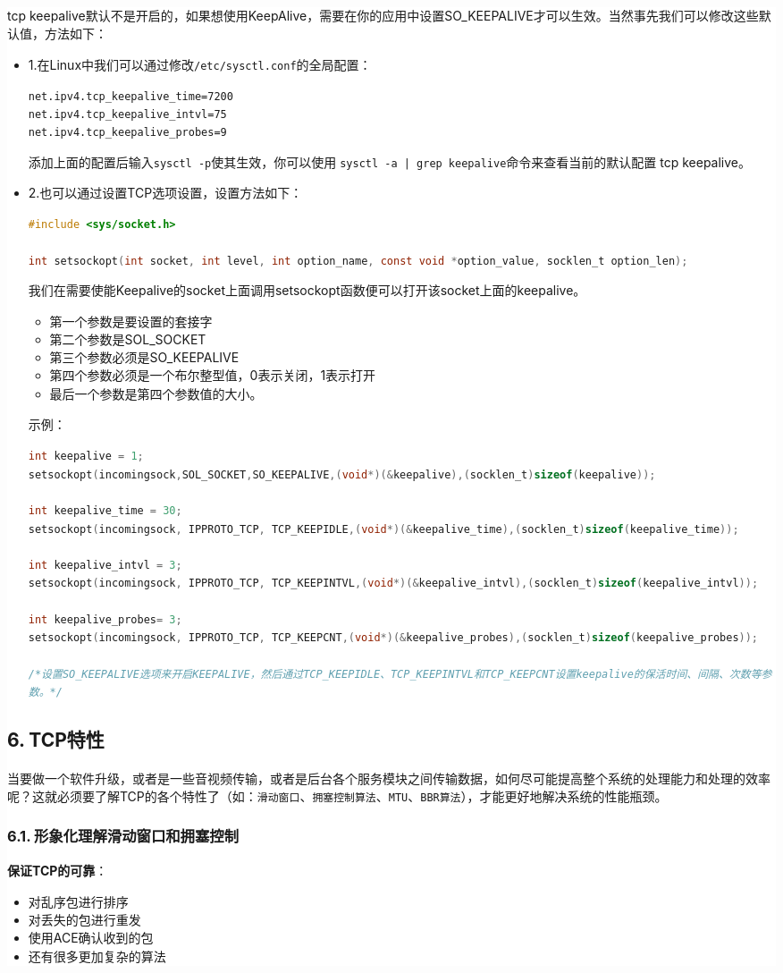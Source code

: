 tcp keepalive默认不是开启的，如果想使用KeepAlive，需要在你的应用中设置SO_KEEPALIVE才可以生效。当然事先我们可以修改这些默认值，方法如下：

* 1.在Linux中我们可以通过修改`/etc/sysctl.conf`的全局配置：  
  ```shell
  net.ipv4.tcp_keepalive_time=7200
  net.ipv4.tcp_keepalive_intvl=75
  net.ipv4.tcp_keepalive_probes=9
  ```
  添加上面的配置后输入`sysctl -p`使其生效，你可以使用 `sysctl -a | grep keepalive`命令来查看当前的默认配置
tcp keepalive。  

* 2.也可以通过设置TCP选项设置，设置方法如下：
  ```c
  #include <sys/socket.h>

  int setsockopt(int socket, int level, int option_name, const void *option_value, socklen_t option_len);
  ```
  我们在需要使能Keepalive的socket上面调用setsockopt函数便可以打开该socket上面的keepalive。
  * 第一个参数是要设置的套接字  
  * 第二个参数是SOL_SOCKET  
  * 第三个参数必须是SO_KEEPALIVE  
  * 第四个参数必须是一个布尔整型值，0表示关闭，1表示打开  
  * 最后一个参数是第四个参数值的大小。  

  示例：
  ```c
  int keepalive = 1;
  setsockopt(incomingsock,SOL_SOCKET,SO_KEEPALIVE,(void*)(&keepalive),(socklen_t)sizeof(keepalive));
                          
  int keepalive_time = 30;
  setsockopt(incomingsock, IPPROTO_TCP, TCP_KEEPIDLE,(void*)(&keepalive_time),(socklen_t)sizeof(keepalive_time));

  int keepalive_intvl = 3;
  setsockopt(incomingsock, IPPROTO_TCP, TCP_KEEPINTVL,(void*)(&keepalive_intvl),(socklen_t)sizeof(keepalive_intvl));

  int keepalive_probes= 3;
  setsockopt(incomingsock, IPPROTO_TCP, TCP_KEEPCNT,(void*)(&keepalive_probes),(socklen_t)sizeof(keepalive_probes));

  /*设置SO_KEEPALIVE选项来开启KEEPALIVE，然后通过TCP_KEEPIDLE、TCP_KEEPINTVL和TCP_KEEPCNT设置keepalive的保活时间、间隔、次数等参数。*/
  ```

##  6. TCP特性
当要做一个软件升级，或者是一些音视频传输，或者是后台各个服务模块之间传输数据，如何尽可能提高整个系统的处理能力和处理的效率呢？这就必须要了解TCP的各个特性了（如：`滑动窗口`、`拥塞控制算法`、`MTU`、`BBR算法`），才能更好地解决系统的性能瓶颈。

###  6.1. 形象化理解滑动窗口和拥塞控制
**保证TCP的可靠**：  
* 对乱序包进行排序  
* 对丢失的包进行重发  
* 使用ACE确认收到的包  
* 还有很多更加复杂的算法  
